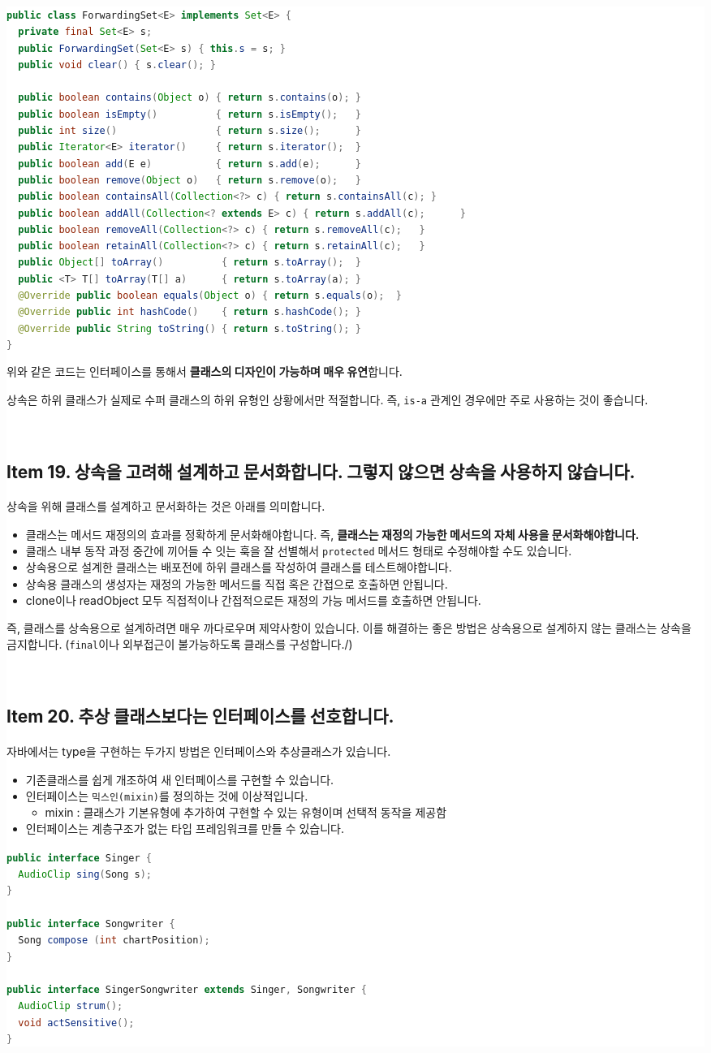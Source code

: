 ```java
public class ForwardingSet<E> implements Set<E> {
  private final Set<E> s;
  public ForwardingSet(Set<E> s) { this.s = s; }
  public void clear() { s.clear(); }

  public boolean contains(Object o) { return s.contains(o); }
  public boolean isEmpty()          { return s.isEmpty();   }
  public int size()                 { return s.size();      }
  public Iterator<E> iterator()     { return s.iterator();  }
  public boolean add(E e)           { return s.add(e);      }
  public boolean remove(Object o)   { return s.remove(o);   }
  public boolean containsAll(Collection<?> c) { return s.containsAll(c); }
  public boolean addAll(Collection<? extends E> c) { return s.addAll(c);      }
  public boolean removeAll(Collection<?> c) { return s.removeAll(c);   }
  public boolean retainAll(Collection<?> c) { return s.retainAll(c);   }
  public Object[] toArray()          { return s.toArray();  }
  public <T> T[] toArray(T[] a)      { return s.toArray(a); }
  @Override public boolean equals(Object o) { return s.equals(o);  }
  @Override public int hashCode()    { return s.hashCode(); }
  @Override public String toString() { return s.toString(); }
}
```

위와 같은 코드는 인터페이스를 통해서 **클래스의 디자인이 가능하며 매우 유연**합니다.

상속은 하위 클래스가 실제로 수퍼 클래스의 하위 유형인 상황에서만 적절합니다. 즉, `is-a` 관계인 경우에만 주로 사용하는 것이 좋습니다.

<br/>

## Item 19. 상속을 고려해 설계하고 문서화합니다. 그렇지 않으면 상속을 사용하지 않습니다.

상속을 위해 클래스를 설계하고 문서화하는 것은 아래를 의미합니다.

- 클래스는 메서드 재정의의 효과를 정확하게 문서화해야합니다. 즉, **클래스는 재정의 가능한 메서드의 자체 사용을 문서화해야합니다.**
- 클래스 내부 동작 과정 중간에 끼어들 수 잇는 훅을 잘 선별해서 `protected` 메서드 형태로 수정해야할 수도 있습니다.
- 상속용으로 설계한 클래스는 배포전에 하위 클래스를 작성하여 클래스를 테스트해야합니다.
- 상속용 클래스의 생성자는 재정의 가능한 메서드를 직접 혹은 간접으로 호출하면 안됩니다.
- clone이나 readObject 모두 직접적이나 간접적으로든 재정의 가능 메서드를 호출하면 안됩니다.

즉, 클래스를 상속용으로 설계하려면 매우 까다로우며 제약사항이 있습니다. 이를 해결하는 좋은 방법은 상속용으로 설계하지 않는 클래스는 상속을 금지합니다. (`final`이나 외부접근이 불가능하도록 클래스를 구성합니다./)

<br/>

## Item 20. 추상 클래스보다는 인터페이스를 선호합니다.

자바에서는 type을 구현하는 두가지 방법은 인터페이스와 추상클래스가 있습니다.

- 기존클래스를 쉽게 개조하여 새 인터페이스를 구현할 수 있습니다.
- 인터페이스는 `믹스인(mixin)`를 정의하는 것에 이상적입니다.
  - mixin : 클래스가 기본유형에 추가하여 구현할 수 있는 유형이며 선택적 동작을 제공함
- 인터페이스는 계층구조가 없는 타입 프레임워크를 만들 수 있습니다.

```java
public interface Singer {
  AudioClip sing(Song s);
}

public interface Songwriter {
  Song compose (int chartPosition);
}

public interface SingerSongwriter extends Singer, Songwriter {
  AudioClip strum();
  void actSensitive();
}
```